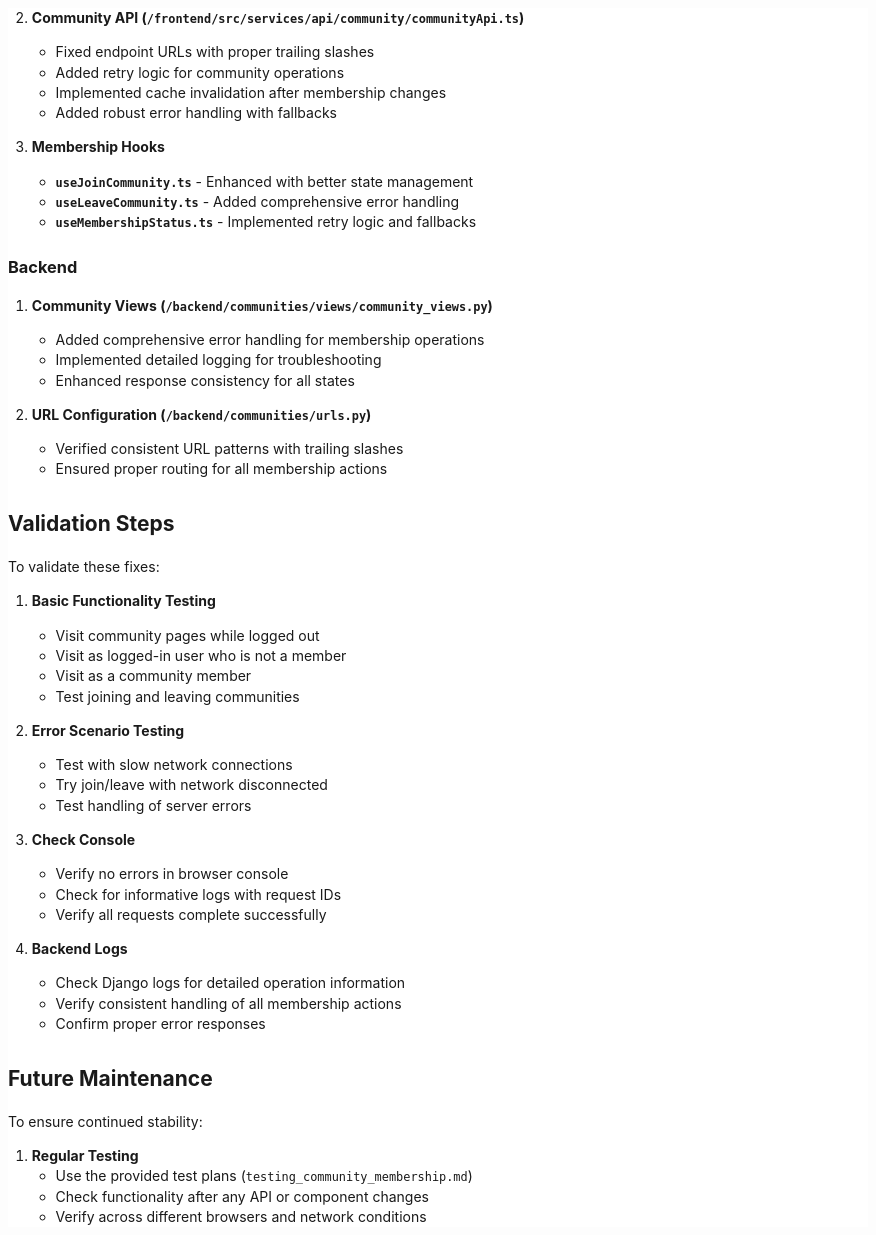 2. **Community API (`/frontend/src/services/api/community/communityApi.ts`)**
   - Fixed endpoint URLs with proper trailing slashes
   - Added retry logic for community operations
   - Implemented cache invalidation after membership changes
   - Added robust error handling with fallbacks

3. **Membership Hooks**
   - **`useJoinCommunity.ts`** - Enhanced with better state management
   - **`useLeaveCommunity.ts`** - Added comprehensive error handling
   - **`useMembershipStatus.ts`** - Implemented retry logic and fallbacks

### Backend

1. **Community Views (`/backend/communities/views/community_views.py`)**
   - Added comprehensive error handling for membership operations
   - Implemented detailed logging for troubleshooting
   - Enhanced response consistency for all states

2. **URL Configuration (`/backend/communities/urls.py`)**
   - Verified consistent URL patterns with trailing slashes
   - Ensured proper routing for all membership actions

## Validation Steps

To validate these fixes:

1. **Basic Functionality Testing**
   - Visit community pages while logged out
   - Visit as logged-in user who is not a member
   - Visit as a community member
   - Test joining and leaving communities

2. **Error Scenario Testing**
   - Test with slow network connections
   - Try join/leave with network disconnected
   - Test handling of server errors

3. **Check Console**
   - Verify no errors in browser console
   - Check for informative logs with request IDs
   - Verify all requests complete successfully

4. **Backend Logs**
   - Check Django logs for detailed operation information
   - Verify consistent handling of all membership actions
   - Confirm proper error responses

## Future Maintenance

To ensure continued stability:

1. **Regular Testing**
   - Use the provided test plans (`testing_community_membership.md`)
   - Check functionality after any API or component changes
   - Verify across different browsers and network conditions
